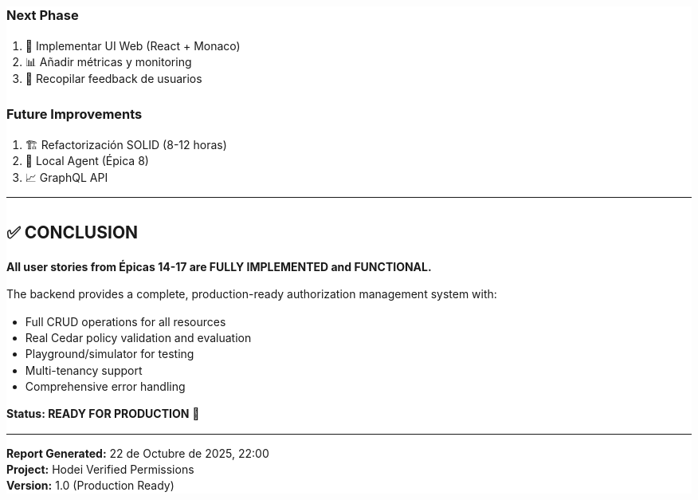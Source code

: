### Next Phase
1. 🎨 Implementar UI Web (React + Monaco)
2. 📊 Añadir métricas y monitoring
3. 🔄 Recopilar feedback de usuarios

### Future Improvements
1. 🏗️ Refactorización SOLID (8-12 horas)
2. 🚀 Local Agent (Épica 8)
3. 📈 GraphQL API

---

## ✅ CONCLUSION

**All user stories from Épicas 14-17 are FULLY IMPLEMENTED and FUNCTIONAL.**

The backend provides a complete, production-ready authorization management system with:
- Full CRUD operations for all resources
- Real Cedar policy validation and evaluation
- Playground/simulator for testing
- Multi-tenancy support
- Comprehensive error handling

**Status: READY FOR PRODUCTION** 🎊

---

**Report Generated:** 22 de Octubre de 2025, 22:00  
**Project:** Hodei Verified Permissions  
**Version:** 1.0 (Production Ready)
